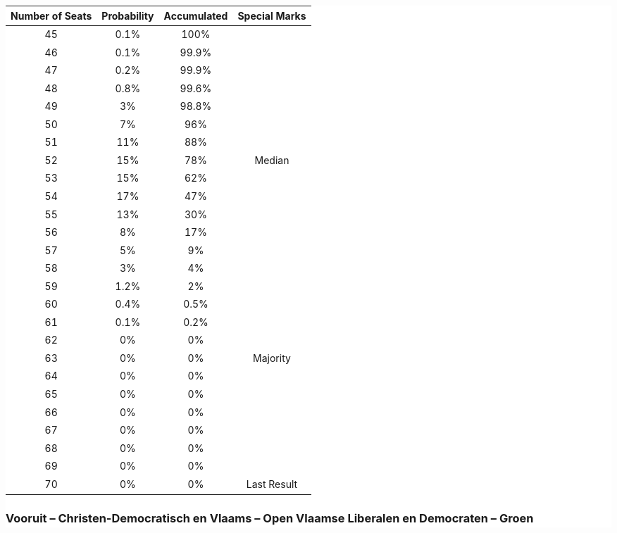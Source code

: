 | Number of Seats | Probability | Accumulated | Special Marks |
|:---------------:|:-----------:|:-----------:|:-------------:|
| 45 | 0.1% | 100% |  |
| 46 | 0.1% | 99.9% |  |
| 47 | 0.2% | 99.9% |  |
| 48 | 0.8% | 99.6% |  |
| 49 | 3% | 98.8% |  |
| 50 | 7% | 96% |  |
| 51 | 11% | 88% |  |
| 52 | 15% | 78% | Median |
| 53 | 15% | 62% |  |
| 54 | 17% | 47% |  |
| 55 | 13% | 30% |  |
| 56 | 8% | 17% |  |
| 57 | 5% | 9% |  |
| 58 | 3% | 4% |  |
| 59 | 1.2% | 2% |  |
| 60 | 0.4% | 0.5% |  |
| 61 | 0.1% | 0.2% |  |
| 62 | 0% | 0% |  |
| 63 | 0% | 0% | Majority |
| 64 | 0% | 0% |  |
| 65 | 0% | 0% |  |
| 66 | 0% | 0% |  |
| 67 | 0% | 0% |  |
| 68 | 0% | 0% |  |
| 69 | 0% | 0% |  |
| 70 | 0% | 0% | Last Result |

### Vooruit – Christen-Democratisch en Vlaams – Open Vlaamse Liberalen en Democraten – Groen
